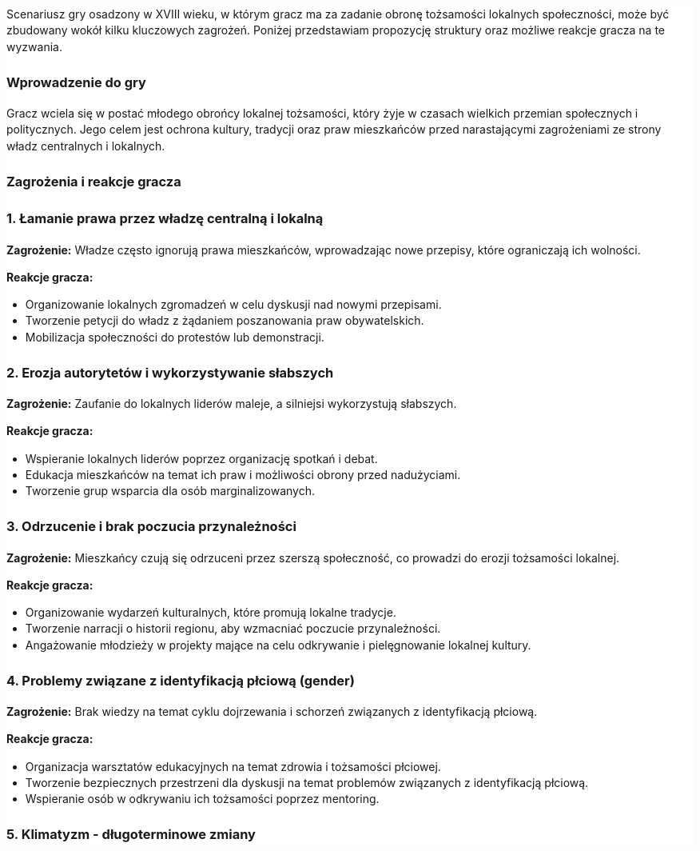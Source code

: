 Scenariusz gry osadzony w XVIII wieku, w którym gracz ma za zadanie obronę tożsamości lokalnych społeczności, może być zbudowany wokół kilku kluczowych zagrożeń. Poniżej przedstawiam propozycję struktury oraz możliwe reakcje gracza na te wyzwania.

### Wprowadzenie do gry

Gracz wciela się w postać młodego obrońcy lokalnej tożsamości, który żyje w czasach wielkich przemian społecznych i politycznych. Jego celem jest ochrona kultury, tradycji oraz praw mieszkańców przed narastającymi zagrożeniami ze strony władz centralnych i lokalnych.

### Zagrożenia i reakcje gracza

### 1. Łamanie prawa przez władzę centralną i lokalną

**Zagrożenie:** Władze często ignorują prawa mieszkańców, wprowadzając nowe przepisy, które ograniczają ich wolności.

**Reakcje gracza:**
- Organizowanie lokalnych zgromadzeń w celu dyskusji nad nowymi przepisami.
- Tworzenie petycji do władz z żądaniem poszanowania praw obywatelskich.
- Mobilizacja społeczności do protestów lub demonstracji.

### 2. Erozja autorytetów i wykorzystywanie słabszych

**Zagrożenie:** Zaufanie do lokalnych liderów maleje, a silniejsi wykorzystują słabszych.

**Reakcje gracza:**
- Wspieranie lokalnych liderów poprzez organizację spotkań i debat.
- Edukacja mieszkańców na temat ich praw i możliwości obrony przed nadużyciami.
- Tworzenie grup wsparcia dla osób marginalizowanych.

### 3. Odrzucenie i brak poczucia przynależności

**Zagrożenie:** Mieszkańcy czują się odrzuceni przez szerszą społeczność, co prowadzi do erozji tożsamości lokalnej.

**Reakcje gracza:**
- Organizowanie wydarzeń kulturalnych, które promują lokalne tradycje.
- Tworzenie narracji o historii regionu, aby wzmacniać poczucie przynależności.
- Angażowanie młodzieży w projekty mające na celu odkrywanie i pielęgnowanie lokalnej kultury.

### 4. Problemy związane z identyfikacją płciową (gender)

**Zagrożenie:** Brak wiedzy na temat cyklu dojrzewania i schorzeń związanych z identyfikacją płciową.

**Reakcje gracza:**
- Organizacja warsztatów edukacyjnych na temat zdrowia i tożsamości płciowej.
- Tworzenie bezpiecznych przestrzeni dla dyskusji na temat problemów związanych z identyfikacją płciową.
- Wspieranie osób w odkrywaniu ich tożsamości poprzez mentoring.

### 5. Klimatyzm - długoterminowe zmiany
